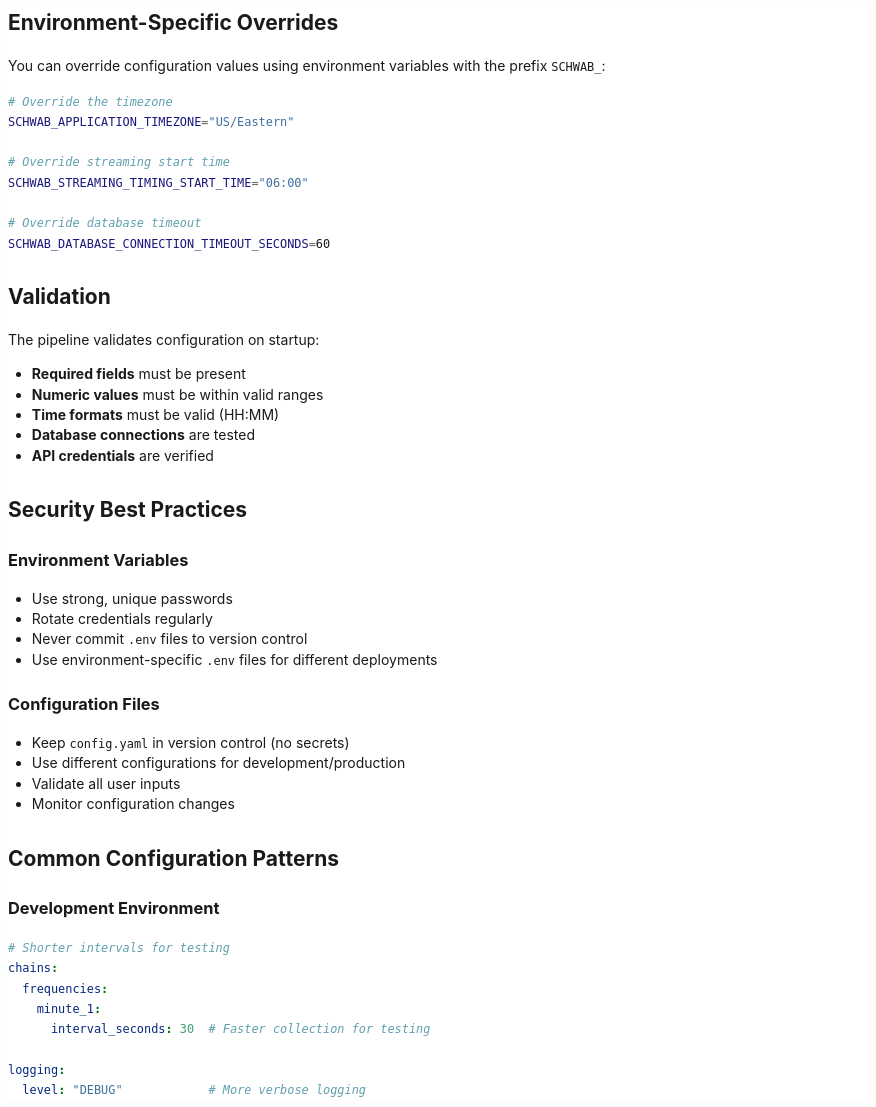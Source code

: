 ## Environment-Specific Overrides

You can override configuration values using environment variables with the prefix `SCHWAB_`:

```bash
# Override the timezone
SCHWAB_APPLICATION_TIMEZONE="US/Eastern"

# Override streaming start time
SCHWAB_STREAMING_TIMING_START_TIME="06:00"

# Override database timeout
SCHWAB_DATABASE_CONNECTION_TIMEOUT_SECONDS=60
```

## Validation

The pipeline validates configuration on startup:

- **Required fields** must be present
- **Numeric values** must be within valid ranges
- **Time formats** must be valid (HH:MM)
- **Database connections** are tested
- **API credentials** are verified

## Security Best Practices

### Environment Variables
- Use strong, unique passwords
- Rotate credentials regularly
- Never commit `.env` files to version control
- Use environment-specific `.env` files for different deployments

### Configuration Files
- Keep `config.yaml` in version control (no secrets)
- Use different configurations for development/production
- Validate all user inputs
- Monitor configuration changes

## Common Configuration Patterns

### Development Environment
```yaml
# Shorter intervals for testing
chains:
  frequencies:
    minute_1:
      interval_seconds: 30  # Faster collection for testing

logging:
  level: "DEBUG"            # More verbose logging
```
